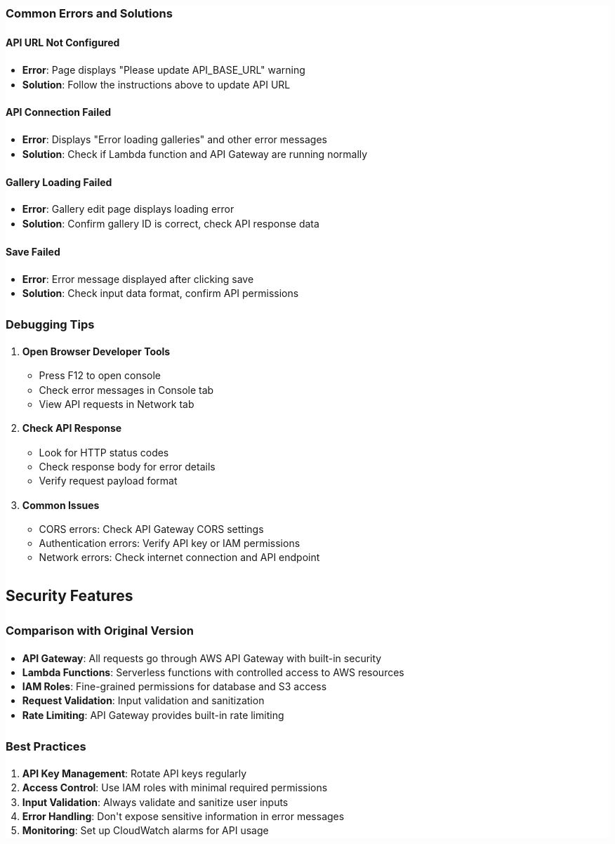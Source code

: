 ### Common Errors and Solutions

#### API URL Not Configured
- **Error**: Page displays "Please update API_BASE_URL" warning
- **Solution**: Follow the instructions above to update API URL

#### API Connection Failed
- **Error**: Displays "Error loading galleries" and other error messages
- **Solution**: Check if Lambda function and API Gateway are running normally

#### Gallery Loading Failed
- **Error**: Gallery edit page displays loading error
- **Solution**: Confirm gallery ID is correct, check API response data

#### Save Failed
- **Error**: Error message displayed after clicking save
- **Solution**: Check input data format, confirm API permissions

### Debugging Tips

1. **Open Browser Developer Tools**
   - Press F12 to open console
   - Check error messages in Console tab
   - View API requests in Network tab

2. **Check API Response**
   - Look for HTTP status codes
   - Check response body for error details
   - Verify request payload format

3. **Common Issues**
   - CORS errors: Check API Gateway CORS settings
   - Authentication errors: Verify API key or IAM permissions
   - Network errors: Check internet connection and API endpoint

## Security Features

### Comparison with Original Version

- **API Gateway**: All requests go through AWS API Gateway with built-in security
- **Lambda Functions**: Serverless functions with controlled access to AWS resources
- **IAM Roles**: Fine-grained permissions for database and S3 access
- **Request Validation**: Input validation and sanitization
- **Rate Limiting**: API Gateway provides built-in rate limiting

### Best Practices

1. **API Key Management**: Rotate API keys regularly
2. **Access Control**: Use IAM roles with minimal required permissions
3. **Input Validation**: Always validate and sanitize user inputs
4. **Error Handling**: Don't expose sensitive information in error messages
5. **Monitoring**: Set up CloudWatch alarms for API usage
